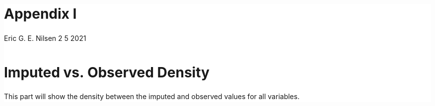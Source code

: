 Appendix I
================
Eric G. E. Nilsen
2 5 2021

# Imputed vs. Observed Density

This part will show the density between the imputed and observed values
for all variables.
